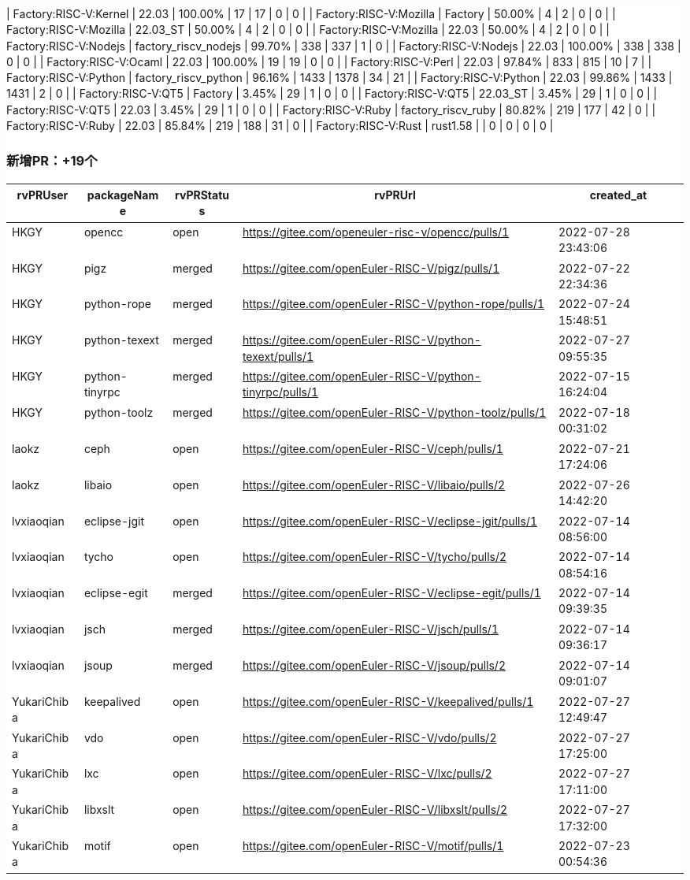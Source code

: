 | Factory:RISC-V:Kernel    | 22.03                    | 100.00%    | 17         | 17        | 0       | 0            |
| Factory:RISC-V:Mozilla   | Factory                  | 50.00%     | 4          | 2         | 0       | 0            |
| Factory:RISC-V:Mozilla   | 22.03_ST                 | 50.00%     | 4          | 2         | 0       | 0            |
| Factory:RISC-V:Mozilla   | 22.03                    | 50.00%     | 4          | 2         | 0       | 0            |
| Factory:RISC-V:Nodejs    | factory_riscv_nodejs     | 99.70%     | 338        | 337       | 1       | 0            |
| Factory:RISC-V:Nodejs    | 22.03                    | 100.00%    | 338        | 338       | 0       | 0            |
| Factory:RISC-V:Ocaml     | 22.03                    | 100.00%    | 19         | 19        | 0       | 0            |
| Factory:RISC-V:Perl      | 22.03                    | 97.84%     | 833        | 815       | 10      | 7            |
| Factory:RISC-V:Python    | factory_riscv_python     | 96.16%     | 1433       | 1378      | 34      | 21           |
| Factory:RISC-V:Python    | 22.03                    | 99.86%     | 1433       | 1431      | 2       | 0            |
| Factory:RISC-V:QT5       | Factory                  | 3.45%      | 29         | 1         | 0       | 0            |
| Factory:RISC-V:QT5       | 22.03_ST                 | 3.45%      | 29         | 1         | 0       | 0            |
| Factory:RISC-V:QT5       | 22.03                    | 3.45%      | 29         | 1         | 0       | 0            |
| Factory:RISC-V:Ruby      | factory_riscv_ruby       | 80.82%     | 219        | 177       | 42      | 0            |
| Factory:RISC-V:Ruby      | 22.03                    | 85.84%     | 219        | 188       | 31      | 0            |
| Factory:RISC-V:Rust      | rust1.58                 |            | 0          | 0         | 0       | 0            |



### 新增PR：+19个

| rvPRUser    | packageName    | rvPRStatus | rvPRUrl                                                   | created_at          |
| ----------- | -------------- | ---------- | --------------------------------------------------------- | ------------------- |
| HKGY        | opencc         | open       | https://gitee.com/openeuler-risc-v/opencc/pulls/1         | 2022-07-28 23:43:06 |
| HKGY        | pigz           | merged     | https://gitee.com/openEuler-RISC-V/pigz/pulls/1           | 2022-07-22 22:34:36 |
| HKGY        | python-rope    | merged     | https://gitee.com/openEuler-RISC-V/python-rope/pulls/1    | 2022-07-24 15:48:51 |
| HKGY        | python-texext  | merged     | https://gitee.com/openEuler-RISC-V/python-texext/pulls/1  | 2022-07-27 09:55:35 |
| HKGY        | python-tinyrpc | merged     | https://gitee.com/openEuler-RISC-V/python-tinyrpc/pulls/1 | 2022-07-15 16:24:04 |
| HKGY        | python-toolz   | merged     | https://gitee.com/openEuler-RISC-V/python-toolz/pulls/1   | 2022-07-18 00:31:02 |
| laokz       | ceph           | open       | https://gitee.com/openEuler-RISC-V/ceph/pulls/1           | 2022-07-21 17:24:06 |
| laokz       | libaio         | open       | https://gitee.com/openEuler-RISC-V/libaio/pulls/2         | 2022-07-26 14:42:20 |
| lvxiaoqian  | eclipse-jgit   | open       | https://gitee.com/openEuler-RISC-V/eclipse-jgit/pulls/1   | 2022-07-14 08:56:00 |
| lvxiaoqian  | tycho          | open       | https://gitee.com/openEuler-RISC-V/tycho/pulls/2          | 2022-07-14 08:54:16 |
| lvxiaoqian  | eclipse-egit   | merged     | https://gitee.com/openEuler-RISC-V/eclipse-egit/pulls/1   | 2022-07-14 09:39:35 |
| lvxiaoqian  | jsch           | merged     | https://gitee.com/openEuler-RISC-V/jsch/pulls/1           | 2022-07-14 09:36:17 |
| lvxiaoqian  | jsoup          | merged     | https://gitee.com/openEuler-RISC-V/jsoup/pulls/2          | 2022-07-14 09:01:07 |
| YukariChiba | keepalived     | open       | https://gitee.com/openEuler-RISC-V/keepalived/pulls/1     | 2022-07-27 12:49:47 |
| YukariChiba | vdo            | open       | https://gitee.com/openEuler-RISC-V/vdo/pulls/2            | 2022-07-27 17:25:00 |
| YukariChiba | lxc            | open       | https://gitee.com/openEuler-RISC-V/lxc/pulls/2            | 2022-07-27 17:11:00 |
| YukariChiba | libxslt        | open       | https://gitee.com/openEuler-RISC-V/libxslt/pulls/2        | 2022-07-27 17:32:00 |
| YukariChiba | motif          | open       | https://gitee.com/openEuler-RISC-V/motif/pulls/1          | 2022-07-23 00:54:36 |